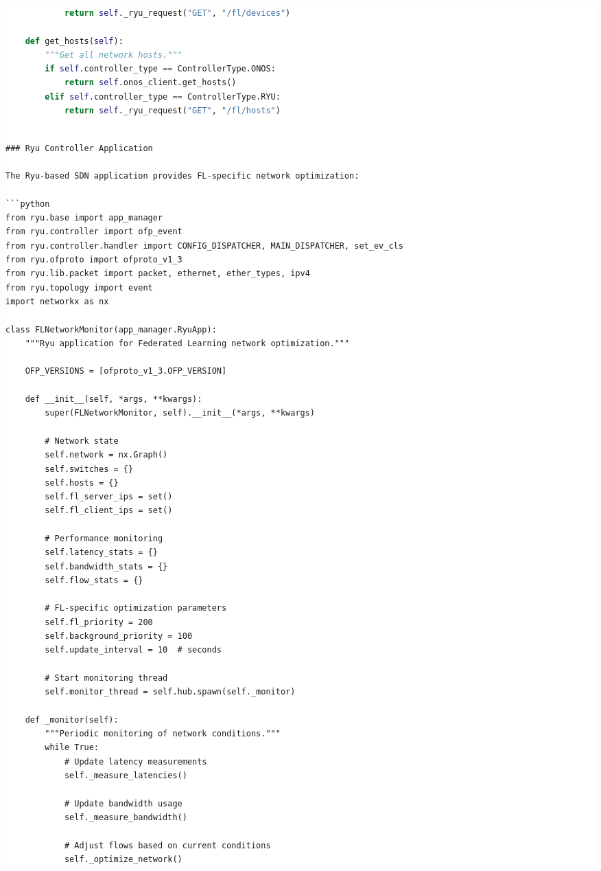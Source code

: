 ```python
            return self._ryu_request("GET", "/fl/devices")
    
    def get_hosts(self):
        """Get all network hosts."""
        if self.controller_type == ControllerType.ONOS:
            return self.onos_client.get_hosts()
        elif self.controller_type == ControllerType.RYU:
            return self._ryu_request("GET", "/fl/hosts")
```
```

### Ryu Controller Application

The Ryu-based SDN application provides FL-specific network optimization:

```python
from ryu.base import app_manager
from ryu.controller import ofp_event
from ryu.controller.handler import CONFIG_DISPATCHER, MAIN_DISPATCHER, set_ev_cls
from ryu.ofproto import ofproto_v1_3
from ryu.lib.packet import packet, ethernet, ether_types, ipv4
from ryu.topology import event
import networkx as nx

class FLNetworkMonitor(app_manager.RyuApp):
    """Ryu application for Federated Learning network optimization."""
    
    OFP_VERSIONS = [ofproto_v1_3.OFP_VERSION]
    
    def __init__(self, *args, **kwargs):
        super(FLNetworkMonitor, self).__init__(*args, **kwargs)
        
        # Network state
        self.network = nx.Graph()
        self.switches = {}
        self.hosts = {}
        self.fl_server_ips = set()
        self.fl_client_ips = set()
        
        # Performance monitoring
        self.latency_stats = {}
        self.bandwidth_stats = {}
        self.flow_stats = {}
        
        # FL-specific optimization parameters
        self.fl_priority = 200
        self.background_priority = 100
        self.update_interval = 10  # seconds
        
        # Start monitoring thread
        self.monitor_thread = self.hub.spawn(self._monitor)
    
    def _monitor(self):
        """Periodic monitoring of network conditions."""
        while True:
            # Update latency measurements
            self._measure_latencies()
            
            # Update bandwidth usage
            self._measure_bandwidth()
            
            # Adjust flows based on current conditions
            self._optimize_network()
```